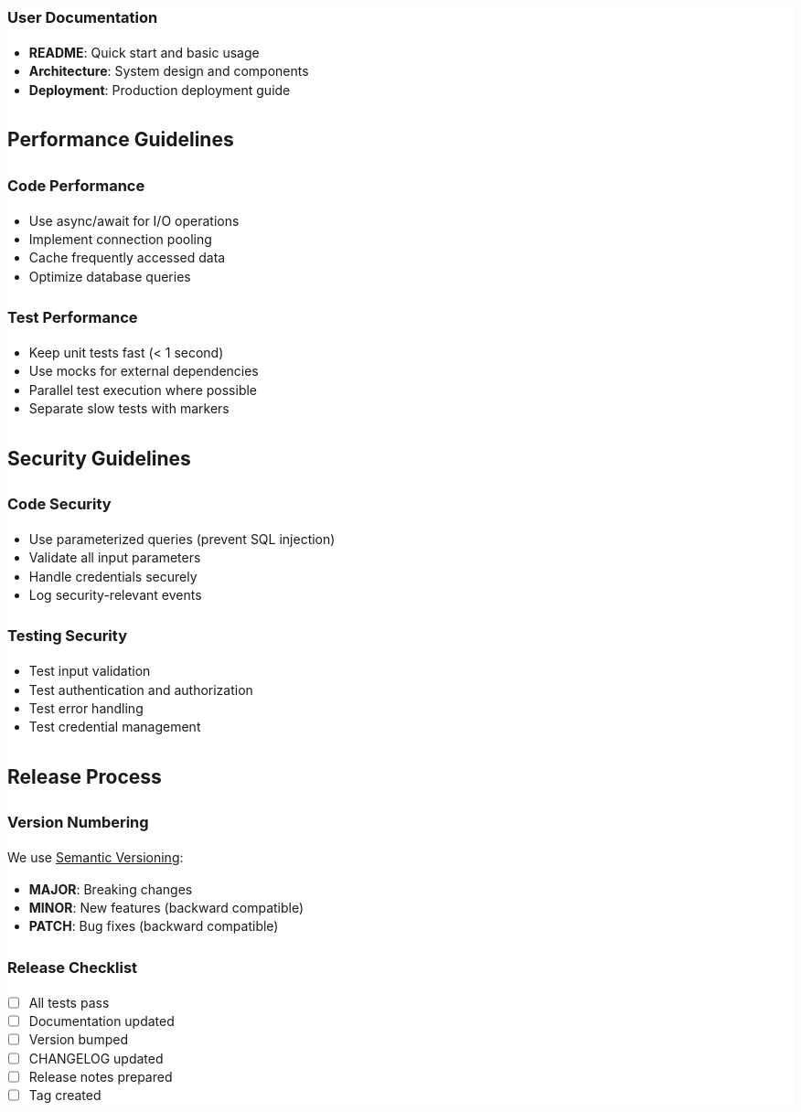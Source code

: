 ### User Documentation

- **README**: Quick start and basic usage
- **Architecture**: System design and components
- **Deployment**: Production deployment guide

## Performance Guidelines

### Code Performance

- Use async/await for I/O operations
- Implement connection pooling
- Cache frequently accessed data
- Optimize database queries

### Test Performance

- Keep unit tests fast (< 1 second)
- Use mocks for external dependencies
- Parallel test execution where possible
- Separate slow tests with markers

## Security Guidelines

### Code Security

- Use parameterized queries (prevent SQL injection)
- Validate all input parameters
- Handle credentials securely
- Log security-relevant events

### Testing Security

- Test input validation
- Test authentication and authorization
- Test error handling
- Test credential management

## Release Process

### Version Numbering

We use [Semantic Versioning](https://semver.org/):
- **MAJOR**: Breaking changes
- **MINOR**: New features (backward compatible)
- **PATCH**: Bug fixes (backward compatible)

### Release Checklist

- [ ] All tests pass
- [ ] Documentation updated
- [ ] Version bumped
- [ ] CHANGELOG updated
- [ ] Release notes prepared
- [ ] Tag created
